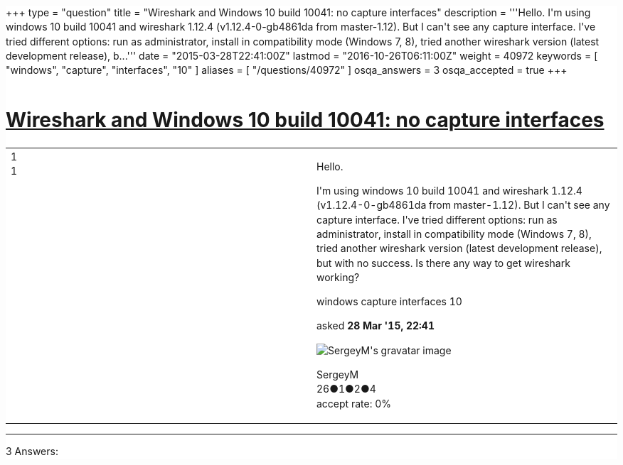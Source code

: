 +++
type = "question"
title = "Wireshark and Windows 10 build 10041: no capture interfaces"
description = '''Hello. I&#x27;m using windows 10 build 10041 and wireshark 1.12.4 (v1.12.4-0-gb4861da from master-1.12). But I can&#x27;t see any capture interface. I&#x27;ve tried different options: run as administrator, install in compatibility mode (Windows 7, 8), tried another wireshark version (latest development release), b...'''
date = "2015-03-28T22:41:00Z"
lastmod = "2016-10-26T06:11:00Z"
weight = 40972
keywords = [ "windows", "capture", "interfaces", "10" ]
aliases = [ "/questions/40972" ]
osqa_answers = 3
osqa_accepted = true
+++

<div class="headNormal">

# [Wireshark and Windows 10 build 10041: no capture interfaces](/questions/40972/wireshark-and-windows-10-build-10041-no-capture-interfaces)

</div>

<div id="main-body">

<div id="askform">

<table id="question-table" style="width:100%;"><colgroup><col style="width: 50%" /><col style="width: 50%" /></colgroup><tbody><tr class="odd"><td style="width: 30px; vertical-align: top"><div class="vote-buttons"><span id="post-40972-upvote" class="ajax-command post-vote up" rel="nofollow" title="I like this post (click again to cancel)"> </span><div id="post-40972-score" class="post-score" title="current number of votes">1</div><span id="post-40972-downvote" class="ajax-command post-vote down" rel="nofollow" title="I dont like this post (click again to cancel)"> </span> <span id="favorite-mark" class="ajax-command favorite-mark" rel="nofollow" title="mark/unmark this question as favorite (click again to cancel)"> </span><div id="favorite-count" class="favorite-count">1</div></div></td><td><div id="item-right"><div class="question-body"><p>Hello.</p><p>I'm using windows 10 build 10041 and wireshark 1.12.4 (v1.12.4-0-gb4861da from master-1.12). But I can't see any capture interface. I've tried different options: run as administrator, install in compatibility mode (Windows 7, 8), tried another wireshark version (latest development release), but with no success. Is there any way to get wireshark working?</p></div><div id="question-tags" class="tags-container tags"><span class="post-tag tag-link-windows" rel="tag" title="see questions tagged &#39;windows&#39;">windows</span> <span class="post-tag tag-link-capture" rel="tag" title="see questions tagged &#39;capture&#39;">capture</span> <span class="post-tag tag-link-interfaces" rel="tag" title="see questions tagged &#39;interfaces&#39;">interfaces</span> <span class="post-tag tag-link-10" rel="tag" title="see questions tagged &#39;10&#39;">10</span></div><div id="question-controls" class="post-controls"></div><div class="post-update-info-container"><div class="post-update-info post-update-info-user"><p>asked <strong>28 Mar '15, 22:41</strong></p><img src="https://secure.gravatar.com/avatar/96e41af619485d44969866c997bae1bd?s=32&amp;d=identicon&amp;r=g" class="gravatar" width="32" height="32" alt="SergeyM&#39;s gravatar image" /><p><span>SergeyM</span><br />
<span class="score" title="26 reputation points">26</span><span title="1 badges"><span class="badge1">●</span><span class="badgecount">1</span></span><span title="2 badges"><span class="silver">●</span><span class="badgecount">2</span></span><span title="4 badges"><span class="bronze">●</span><span class="badgecount">4</span></span><br />
<span class="accept_rate" title="Rate of the user&#39;s accepted answers">accept rate:</span> <span title="SergeyM has no accepted answers">0%</span></p></div></div><div id="comments-container-40972" class="comments-container"></div><div id="comment-tools-40972" class="comment-tools"></div><div class="clear"></div><div id="comment-40972-form-container" class="comment-form-container"></div><div class="clear"></div></div></td></tr></tbody></table>

------------------------------------------------------------------------

<div class="tabBar">

<span id="sort-top"></span>

<div class="headQuestions">

3 Answers:

</div>

</div>

<span id="40973"></span>
